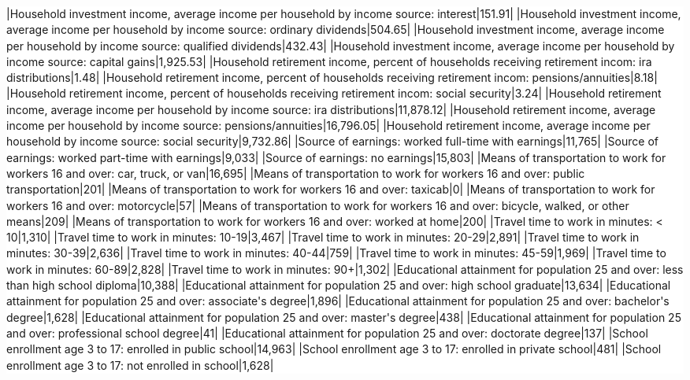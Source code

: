 |Household investment income, average income per household by income source: interest|151.91|
|Household investment income, average income per household by income source: ordinary dividends|504.65|
|Household investment income, average income per household by income source: qualified dividends|432.43|
|Household investment income, average income per household by income source: capital gains|1,925.53|
|Household retirement income, percent of households receiving retirement incom: ira distributions|1.48|
|Household retirement income, percent of households receiving retirement incom: pensions/annuities|8.18|
|Household retirement income, percent of households receiving retirement incom: social security|3.24|
|Household retirement income, average income per household by income source: ira distributions|11,878.12|
|Household retirement income, average income per household by income source: pensions/annuities|16,796.05|
|Household retirement income, average income per household by income source: social security|9,732.86|
|Source of earnings: worked full-time with earnings|11,765|
|Source of earnings: worked part-time with earnings|9,033|
|Source of earnings: no earnings|15,803|
|Means of transportation to work for workers 16 and over: car, truck, or van|16,695|
|Means of transportation to work for workers 16 and over: public transportation|201|
|Means of transportation to work for workers 16 and over: taxicab|0|
|Means of transportation to work for workers 16 and over: motorcycle|57|
|Means of transportation to work for workers 16 and over: bicycle, walked, or other means|209|
|Means of transportation to work for workers 16 and over: worked at home|200|
|Travel time to work in minutes: < 10|1,310|
|Travel time to work in minutes: 10-19|3,467|
|Travel time to work in minutes: 20-29|2,891|
|Travel time to work in minutes: 30-39|2,636|
|Travel time to work in minutes: 40-44|759|
|Travel time to work in minutes: 45-59|1,969|
|Travel time to work in minutes: 60-89|2,828|
|Travel time to work in minutes: 90+|1,302|
|Educational attainment for population 25 and over: less than high school diploma|10,388|
|Educational attainment for population 25 and over: high school graduate|13,634|
|Educational attainment for population 25 and over: associate's degree|1,896|
|Educational attainment for population 25 and over: bachelor's degree|1,628|
|Educational attainment for population 25 and over: master's degree|438|
|Educational attainment for population 25 and over: professional school degree|41|
|Educational attainment for population 25 and over: doctorate degree|137|
|School enrollment age 3 to 17: enrolled in public school|14,963|
|School enrollment age 3 to 17: enrolled in private school|481|
|School enrollment age 3 to 17: not enrolled in school|1,628|
